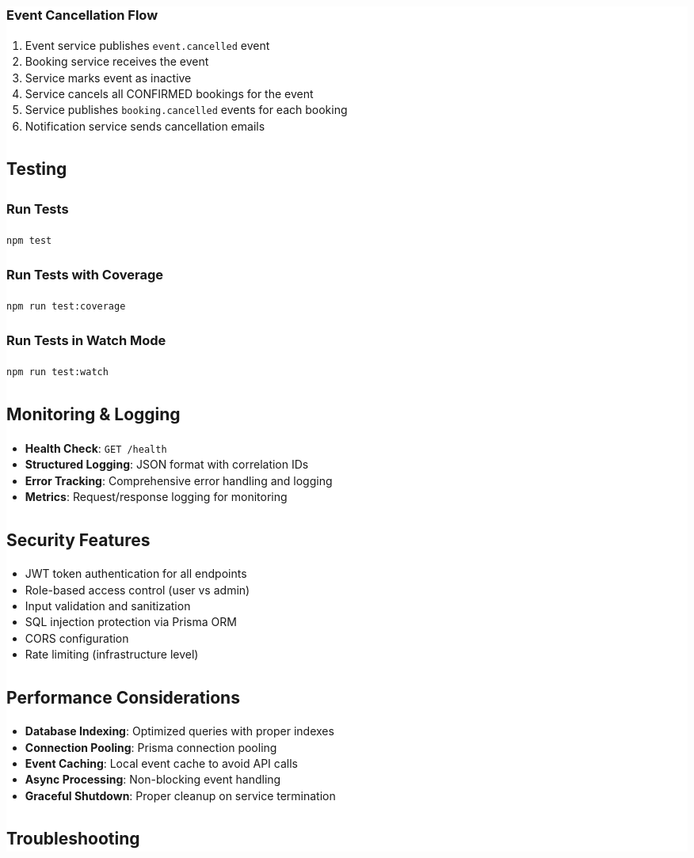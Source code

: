 ### Event Cancellation Flow
1. Event service publishes `event.cancelled` event
2. Booking service receives the event
3. Service marks event as inactive
4. Service cancels all CONFIRMED bookings for the event
5. Service publishes `booking.cancelled` events for each booking
6. Notification service sends cancellation emails

## Testing

### Run Tests
```bash
npm test
```

### Run Tests with Coverage
```bash
npm run test:coverage
```

### Run Tests in Watch Mode
```bash
npm run test:watch
```

## Monitoring & Logging

- **Health Check**: `GET /health`
- **Structured Logging**: JSON format with correlation IDs
- **Error Tracking**: Comprehensive error handling and logging
- **Metrics**: Request/response logging for monitoring

## Security Features

- JWT token authentication for all endpoints
- Role-based access control (user vs admin)
- Input validation and sanitization
- SQL injection protection via Prisma ORM
- CORS configuration
- Rate limiting (infrastructure level)

## Performance Considerations

- **Database Indexing**: Optimized queries with proper indexes
- **Connection Pooling**: Prisma connection pooling
- **Event Caching**: Local event cache to avoid API calls
- **Async Processing**: Non-blocking event handling
- **Graceful Shutdown**: Proper cleanup on service termination

## Troubleshooting
